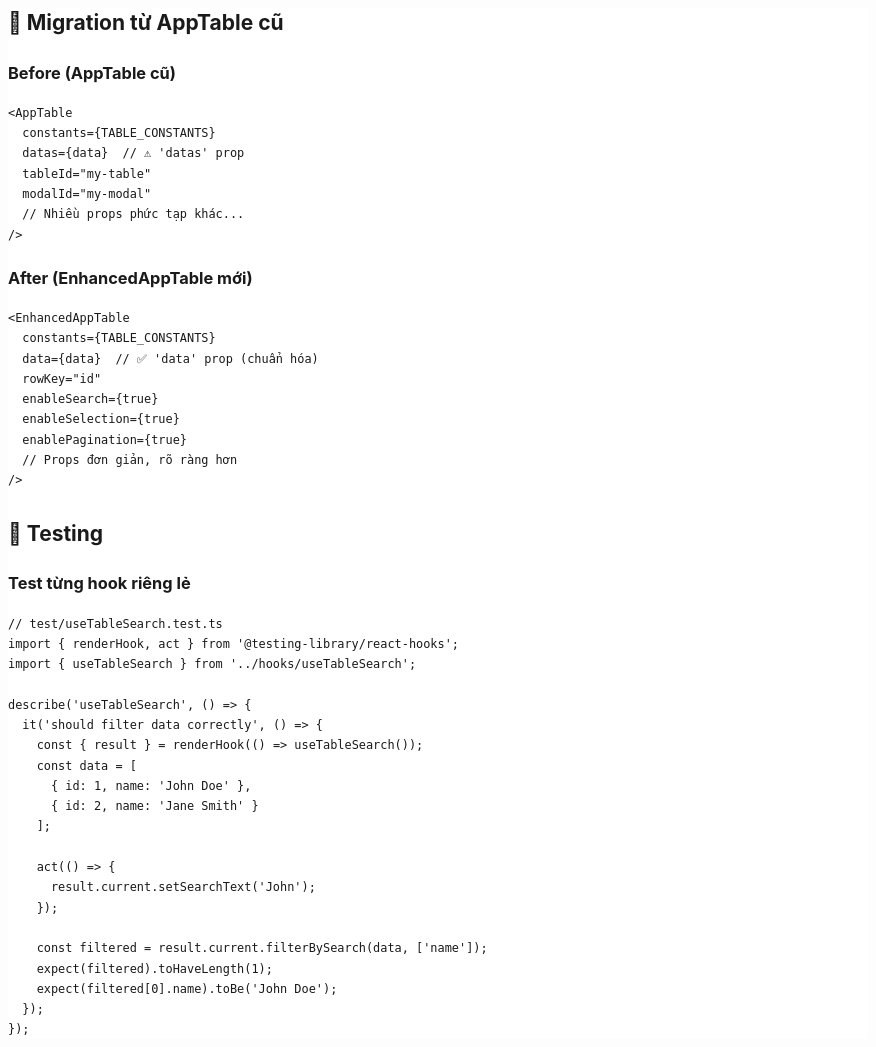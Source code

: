 ## 🔄 Migration từ AppTable cũ

### Before (AppTable cũ)

```tsx
<AppTable 
  constants={TABLE_CONSTANTS}
  datas={data}  // ⚠️ 'datas' prop
  tableId="my-table"
  modalId="my-modal"
  // Nhiều props phức tạp khác...
/>
```

### After (EnhancedAppTable mới)

```tsx
<EnhancedAppTable
  constants={TABLE_CONSTANTS}
  data={data}  // ✅ 'data' prop (chuẩn hóa)
  rowKey="id"
  enableSearch={true}
  enableSelection={true}
  enablePagination={true}
  // Props đơn giản, rõ ràng hơn
/>
```

## 🧪 Testing

### Test từng hook riêng lẻ

```tsx
// test/useTableSearch.test.ts
import { renderHook, act } from '@testing-library/react-hooks';
import { useTableSearch } from '../hooks/useTableSearch';

describe('useTableSearch', () => {
  it('should filter data correctly', () => {
    const { result } = renderHook(() => useTableSearch());
    const data = [
      { id: 1, name: 'John Doe' },
      { id: 2, name: 'Jane Smith' }
    ];
    
    act(() => {
      result.current.setSearchText('John');
    });
    
    const filtered = result.current.filterBySearch(data, ['name']);
    expect(filtered).toHaveLength(1);
    expect(filtered[0].name).toBe('John Doe');
  });
});
```

